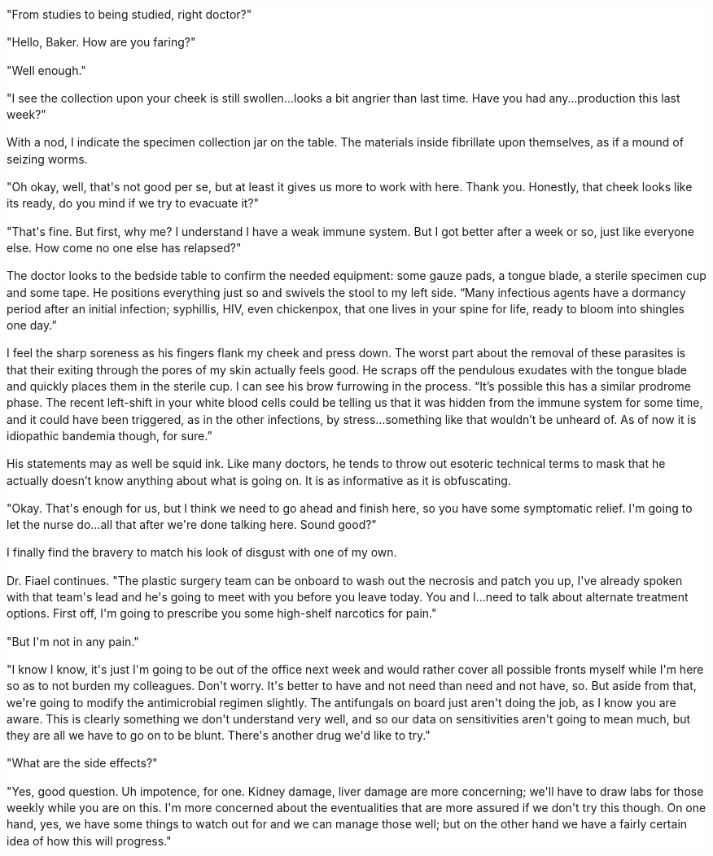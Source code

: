 "From studies to being studied, right doctor?"

"Hello, Baker. How are you faring?"

"Well enough."

"I see the collection upon your cheek is still swollen…looks a bit angrier than last time. Have you had any…production this last week?"

With a nod, I indicate the specimen collection jar on the table. The materials inside fibrillate upon themselves, as if a mound of seizing worms.

"Oh okay, well, that's not good per se, but at least it gives us more to work with here. Thank you. Honestly, that cheek looks like its ready, do you mind if we try to evacuate it?"

"That's fine. But first, why me? I understand I have a weak immune system. But I got better after a week or so, just like everyone else. How come no one else has relapsed?"

The doctor looks to the bedside table to confirm the needed equipment: some gauze pads, a tongue blade, a sterile specimen cup and some tape. He positions everything just so and swivels the stool to my left side. “Many infectious agents have a dormancy period after an initial infection; syphillis, HIV, even chickenpox, that one lives in your spine for life, ready to bloom into shingles one day.”

I feel the sharp soreness as his fingers flank my cheek and press down. The worst part about the removal of these parasites is that their exiting through the pores of my skin actually feels good. He scraps off the pendulous exudates with the tongue blade and quickly places them in the sterile cup. I can see his brow furrowing in the process. “It’s possible this has a similar prodrome phase. The recent left-shift in your white blood cells could be telling us that it was hidden from the immune system for some time, and it could have been triggered, as in the other infections, by stress…something like that wouldn’t be unheard of. As of now it is idiopathic bandemia though, for sure.”

His statements may as well be squid ink. Like many doctors, he tends to throw out esoteric technical terms to mask that he actually doesn’t know anything about what is going on. It is as informative as it is obfuscating.

"Okay. That's enough for us, but I think we need to go ahead and finish here, so you have some symptomatic relief. I'm going to let the nurse do…all that after we're done talking here. Sound good?"

I finally find the bravery to match his look of disgust with one of my own.

Dr. Fiael continues. "The plastic surgery team can be onboard to wash out the necrosis and patch you up, I've already spoken with that team's lead and he's going to meet with you before you leave today. You and I…need to talk about alternate treatment options. First off, I'm going to prescribe you some high-shelf narcotics for pain."

"But I'm not in any pain."

"I know I know, it's just I'm going to be out of the office next week and would rather cover all possible fronts myself while I'm here so as to not burden my colleagues. Don't worry. It's better to have and not need than need and not have, so. But aside from that, we're going to modify the antimicrobial regimen slightly. The antifungals on board just aren't doing the job, as I know you are aware. This is clearly something we don't understand very well, and so our data on sensitivities aren't going to mean much, but they are all we have to go on to be blunt. There's another drug we'd like to try."

"What are the side effects?"

"Yes, good question. Uh impotence, for one. Kidney damage, liver damage are more concerning; we'll have to draw labs for those weekly while you are on this. I'm more concerned about the eventualities that are more assured if we don't try this though. On one hand, yes, we have some things to watch out for and we can manage those well; but on the other hand we have a fairly certain idea of how this will progress."
